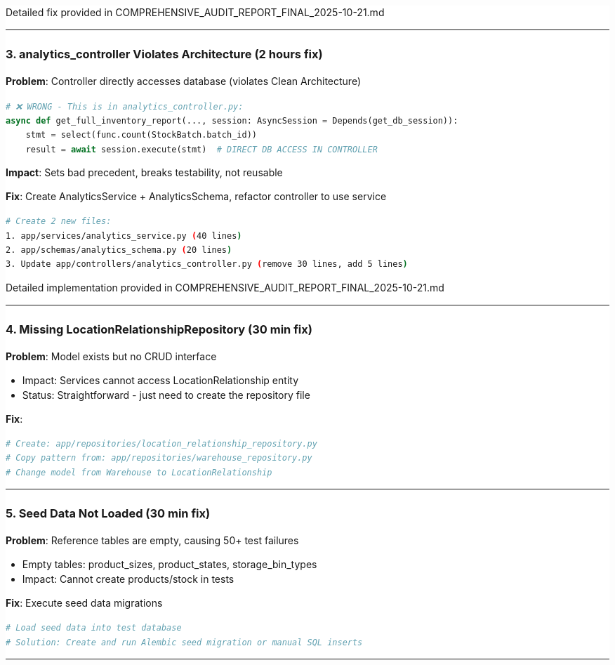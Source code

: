 Detailed fix provided in COMPREHENSIVE_AUDIT_REPORT_FINAL_2025-10-21.md

---

### 3. analytics_controller Violates Architecture (2 hours fix)

**Problem**: Controller directly accesses database (violates Clean Architecture)
```python
# ❌ WRONG - This is in analytics_controller.py:
async def get_full_inventory_report(..., session: AsyncSession = Depends(get_db_session)):
    stmt = select(func.count(StockBatch.batch_id))
    result = await session.execute(stmt)  # DIRECT DB ACCESS IN CONTROLLER
```

**Impact**: Sets bad precedent, breaks testability, not reusable

**Fix**: Create AnalyticsService + AnalyticsSchema, refactor controller to use service

```bash
# Create 2 new files:
1. app/services/analytics_service.py (40 lines)
2. app/schemas/analytics_schema.py (20 lines)
3. Update app/controllers/analytics_controller.py (remove 30 lines, add 5 lines)
```

Detailed implementation provided in COMPREHENSIVE_AUDIT_REPORT_FINAL_2025-10-21.md

---

### 4. Missing LocationRelationshipRepository (30 min fix)

**Problem**: Model exists but no CRUD interface
- Impact: Services cannot access LocationRelationship entity
- Status: Straightforward - just need to create the repository file

**Fix**:
```bash
# Create: app/repositories/location_relationship_repository.py
# Copy pattern from: app/repositories/warehouse_repository.py
# Change model from Warehouse to LocationRelationship
```

---

### 5. Seed Data Not Loaded (30 min fix)

**Problem**: Reference tables are empty, causing 50+ test failures
- Empty tables: product_sizes, product_states, storage_bin_types
- Impact: Cannot create products/stock in tests

**Fix**: Execute seed data migrations
```bash
# Load seed data into test database
# Solution: Create and run Alembic seed migration or manual SQL inserts
```

---